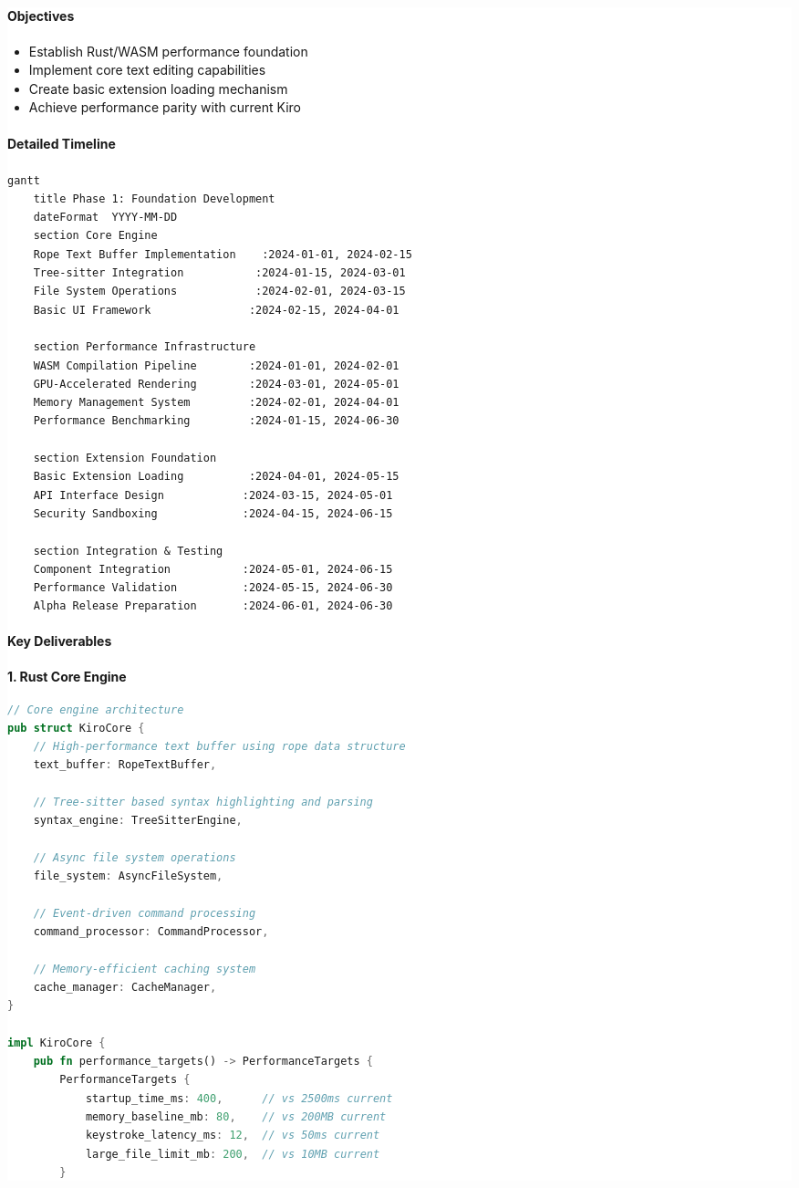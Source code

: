 #### Objectives
- Establish Rust/WASM performance foundation
- Implement core text editing capabilities
- Create basic extension loading mechanism
- Achieve performance parity with current Kiro

#### Detailed Timeline

```mermaid
gantt
    title Phase 1: Foundation Development
    dateFormat  YYYY-MM-DD
    section Core Engine
    Rope Text Buffer Implementation    :2024-01-01, 2024-02-15
    Tree-sitter Integration           :2024-01-15, 2024-03-01
    File System Operations            :2024-02-01, 2024-03-15
    Basic UI Framework               :2024-02-15, 2024-04-01
    
    section Performance Infrastructure
    WASM Compilation Pipeline        :2024-01-01, 2024-02-01
    GPU-Accelerated Rendering        :2024-03-01, 2024-05-01
    Memory Management System         :2024-02-01, 2024-04-01
    Performance Benchmarking         :2024-01-15, 2024-06-30
    
    section Extension Foundation
    Basic Extension Loading          :2024-04-01, 2024-05-15
    API Interface Design            :2024-03-15, 2024-05-01
    Security Sandboxing             :2024-04-15, 2024-06-15
    
    section Integration & Testing
    Component Integration           :2024-05-01, 2024-06-15
    Performance Validation          :2024-05-15, 2024-06-30
    Alpha Release Preparation       :2024-06-01, 2024-06-30
```

#### Key Deliverables

**1. Rust Core Engine**
```rust
// Core engine architecture
pub struct KiroCore {
    // High-performance text buffer using rope data structure
    text_buffer: RopeTextBuffer,
    
    // Tree-sitter based syntax highlighting and parsing
    syntax_engine: TreeSitterEngine,
    
    // Async file system operations
    file_system: AsyncFileSystem,
    
    // Event-driven command processing
    command_processor: CommandProcessor,
    
    // Memory-efficient caching system
    cache_manager: CacheManager,
}

impl KiroCore {
    pub fn performance_targets() -> PerformanceTargets {
        PerformanceTargets {
            startup_time_ms: 400,      // vs 2500ms current
            memory_baseline_mb: 80,    // vs 200MB current  
            keystroke_latency_ms: 12,  // vs 50ms current
            large_file_limit_mb: 200,  // vs 10MB current
        }
```